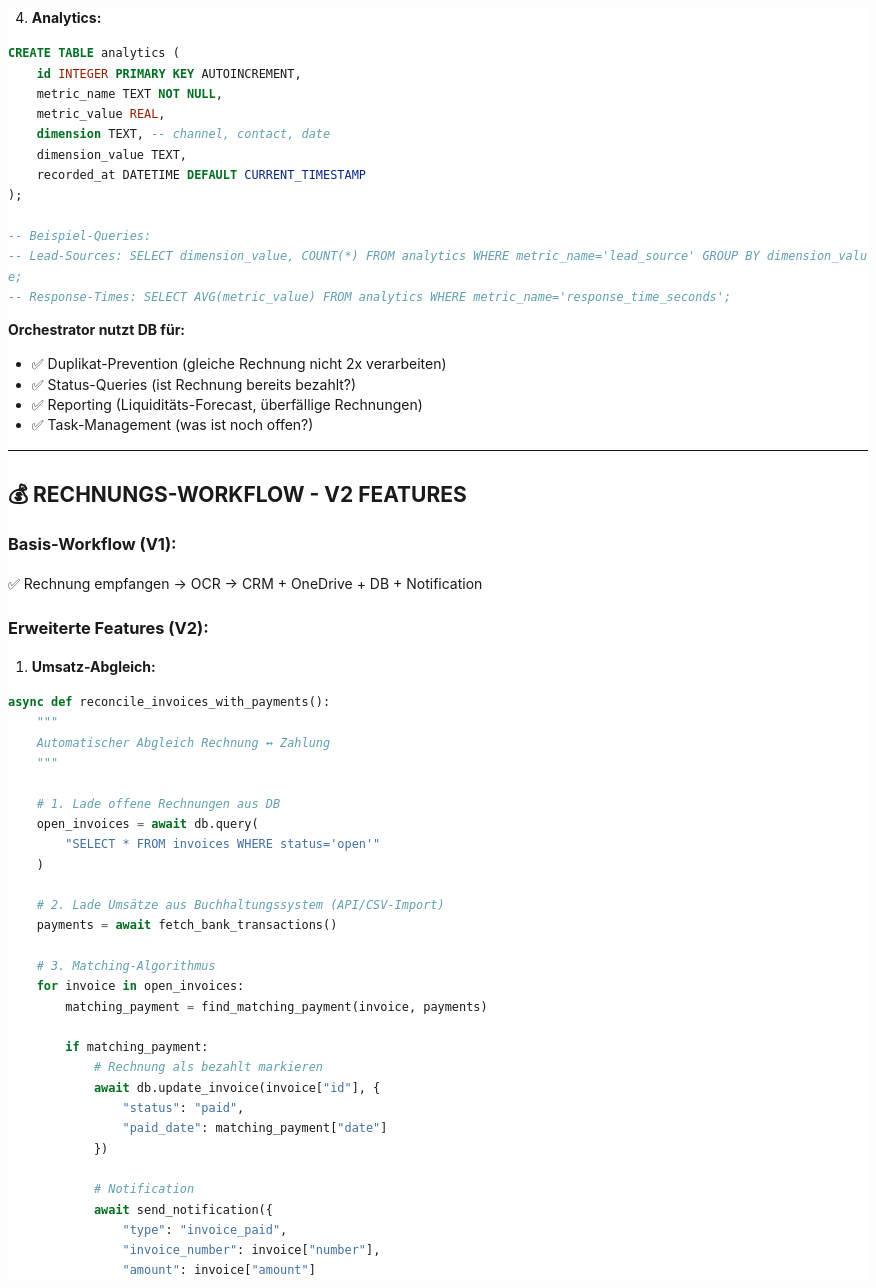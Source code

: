 4. **Analytics:**
```sql
CREATE TABLE analytics (
    id INTEGER PRIMARY KEY AUTOINCREMENT,
    metric_name TEXT NOT NULL,
    metric_value REAL,
    dimension TEXT, -- channel, contact, date
    dimension_value TEXT,
    recorded_at DATETIME DEFAULT CURRENT_TIMESTAMP
);

-- Beispiel-Queries:
-- Lead-Sources: SELECT dimension_value, COUNT(*) FROM analytics WHERE metric_name='lead_source' GROUP BY dimension_value;
-- Response-Times: SELECT AVG(metric_value) FROM analytics WHERE metric_name='response_time_seconds';
```

**Orchestrator nutzt DB für:**
- ✅ Duplikat-Prevention (gleiche Rechnung nicht 2x verarbeiten)
- ✅ Status-Queries (ist Rechnung bereits bezahlt?)
- ✅ Reporting (Liquiditäts-Forecast, überfällige Rechnungen)
- ✅ Task-Management (was ist noch offen?)

---

## 💰 RECHNUNGS-WORKFLOW - V2 FEATURES

### **Basis-Workflow (V1):**
✅ Rechnung empfangen → OCR → CRM + OneDrive + DB + Notification

### **Erweiterte Features (V2):**

1. **Umsatz-Abgleich:**
```python
async def reconcile_invoices_with_payments():
    """
    Automatischer Abgleich Rechnung ↔ Zahlung
    """
    
    # 1. Lade offene Rechnungen aus DB
    open_invoices = await db.query(
        "SELECT * FROM invoices WHERE status='open'"
    )
    
    # 2. Lade Umsätze aus Buchhaltungssystem (API/CSV-Import)
    payments = await fetch_bank_transactions()
    
    # 3. Matching-Algorithmus
    for invoice in open_invoices:
        matching_payment = find_matching_payment(invoice, payments)
        
        if matching_payment:
            # Rechnung als bezahlt markieren
            await db.update_invoice(invoice["id"], {
                "status": "paid",
                "paid_date": matching_payment["date"]
            })
            
            # Notification
            await send_notification({
                "type": "invoice_paid",
                "invoice_number": invoice["number"],
                "amount": invoice["amount"]
```
